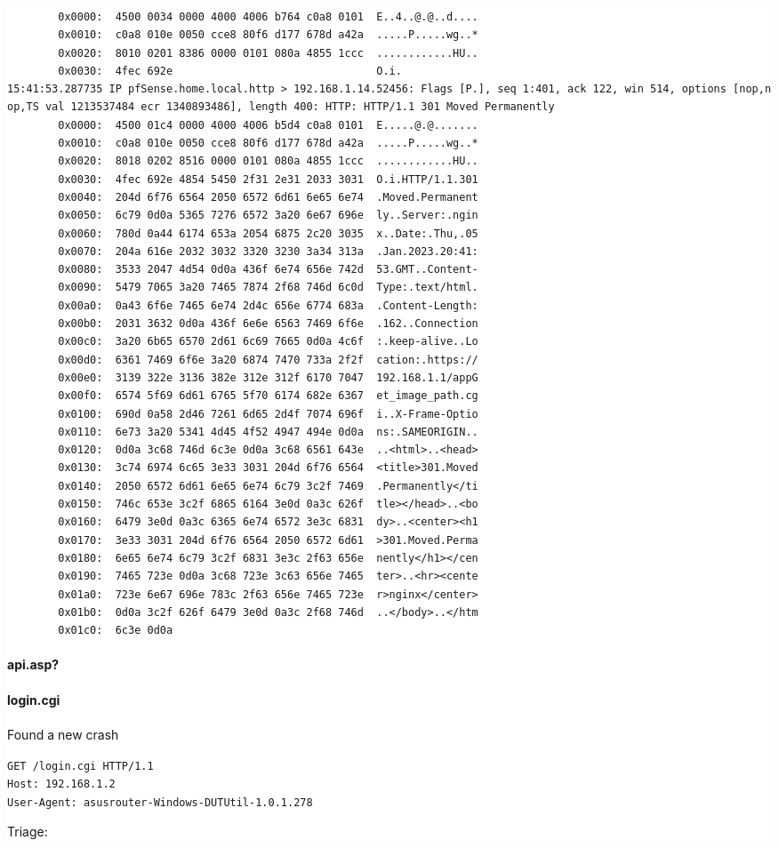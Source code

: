 ```
        0x0000:  4500 0034 0000 4000 4006 b764 c0a8 0101  E..4..@.@..d....
        0x0010:  c0a8 010e 0050 cce8 80f6 d177 678d a42a  .....P.....wg..*
        0x0020:  8010 0201 8386 0000 0101 080a 4855 1ccc  ............HU..
        0x0030:  4fec 692e                                O.i.
15:41:53.287735 IP pfSense.home.local.http > 192.168.1.14.52456: Flags [P.], seq 1:401, ack 122, win 514, options [nop,nop,TS val 1213537484 ecr 1340893486], length 400: HTTP: HTTP/1.1 301 Moved Permanently
        0x0000:  4500 01c4 0000 4000 4006 b5d4 c0a8 0101  E.....@.@.......
        0x0010:  c0a8 010e 0050 cce8 80f6 d177 678d a42a  .....P.....wg..*
        0x0020:  8018 0202 8516 0000 0101 080a 4855 1ccc  ............HU..
        0x0030:  4fec 692e 4854 5450 2f31 2e31 2033 3031  O.i.HTTP/1.1.301
        0x0040:  204d 6f76 6564 2050 6572 6d61 6e65 6e74  .Moved.Permanent
        0x0050:  6c79 0d0a 5365 7276 6572 3a20 6e67 696e  ly..Server:.ngin
        0x0060:  780d 0a44 6174 653a 2054 6875 2c20 3035  x..Date:.Thu,.05
        0x0070:  204a 616e 2032 3032 3320 3230 3a34 313a  .Jan.2023.20:41:
        0x0080:  3533 2047 4d54 0d0a 436f 6e74 656e 742d  53.GMT..Content-
        0x0090:  5479 7065 3a20 7465 7874 2f68 746d 6c0d  Type:.text/html.
        0x00a0:  0a43 6f6e 7465 6e74 2d4c 656e 6774 683a  .Content-Length:
        0x00b0:  2031 3632 0d0a 436f 6e6e 6563 7469 6f6e  .162..Connection
        0x00c0:  3a20 6b65 6570 2d61 6c69 7665 0d0a 4c6f  :.keep-alive..Lo
        0x00d0:  6361 7469 6f6e 3a20 6874 7470 733a 2f2f  cation:.https://
        0x00e0:  3139 322e 3136 382e 312e 312f 6170 7047  192.168.1.1/appG
        0x00f0:  6574 5f69 6d61 6765 5f70 6174 682e 6367  et_image_path.cg
        0x0100:  690d 0a58 2d46 7261 6d65 2d4f 7074 696f  i..X-Frame-Optio
        0x0110:  6e73 3a20 5341 4d45 4f52 4947 494e 0d0a  ns:.SAMEORIGIN..
        0x0120:  0d0a 3c68 746d 6c3e 0d0a 3c68 6561 643e  ..<html>..<head>
        0x0130:  3c74 6974 6c65 3e33 3031 204d 6f76 6564  <title>301.Moved
        0x0140:  2050 6572 6d61 6e65 6e74 6c79 3c2f 7469  .Permanently</ti
        0x0150:  746c 653e 3c2f 6865 6164 3e0d 0a3c 626f  tle></head>..<bo
        0x0160:  6479 3e0d 0a3c 6365 6e74 6572 3e3c 6831  dy>..<center><h1
        0x0170:  3e33 3031 204d 6f76 6564 2050 6572 6d61  >301.Moved.Perma
        0x0180:  6e65 6e74 6c79 3c2f 6831 3e3c 2f63 656e  nently</h1></cen
        0x0190:  7465 723e 0d0a 3c68 723e 3c63 656e 7465  ter>..<hr><cente
        0x01a0:  723e 6e67 696e 783c 2f63 656e 7465 723e  r>nginx</center>
        0x01b0:  0d0a 3c2f 626f 6479 3e0d 0a3c 2f68 746d  ..</body>..</htm
        0x01c0:  6c3e 0d0a
```



#### api.asp?


#### login.cgi

Found a new crash

```http
GET /login.cgi HTTP/1.1
Host: 192.168.1.2
User-Agent: asusrouter-Windows-DUTUtil-1.0.1.278
```

Triage:
